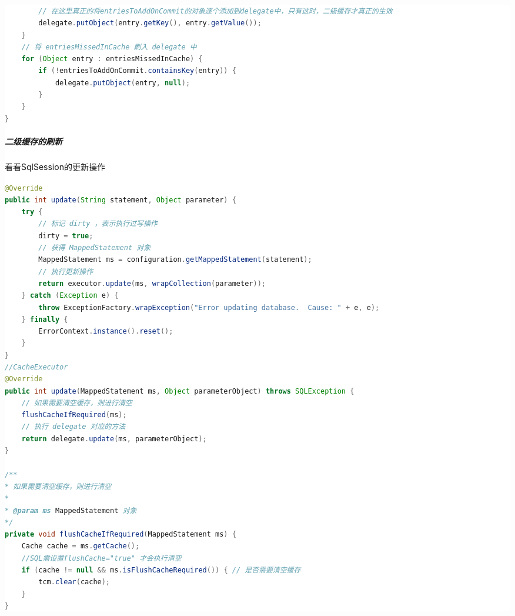 ```java
        // 在这里真正的将entriesToAddOnCommit的对象逐个添加到delegate中，只有这时，二级缓存才真正的生效
        delegate.putObject(entry.getKey(), entry.getValue());
    }
    // 将 entriesMissedInCache 刷入 delegate 中
    for (Object entry : entriesMissedInCache) {
        if (!entriesToAddOnCommit.containsKey(entry)) {
            delegate.putObject(entry, null);
        }
    }
}
```

##### 二级缓存的刷新

看看SqlSession的更新操作

```java
@Override
public int update(String statement, Object parameter) {
    try {
        // 标记 dirty ，表示执行过写操作
        dirty = true;
        // 获得 MappedStatement 对象
        MappedStatement ms = configuration.getMappedStatement(statement);
        // 执行更新操作
        return executor.update(ms, wrapCollection(parameter));
    } catch (Exception e) {
        throw ExceptionFactory.wrapException("Error updating database.  Cause: " + e, e);
    } finally {
        ErrorContext.instance().reset();
    }
}
//CacheExecutor
@Override
public int update(MappedStatement ms, Object parameterObject) throws SQLException {
    // 如果需要清空缓存，则进行清空
    flushCacheIfRequired(ms);
    // 执行 delegate 对应的方法
    return delegate.update(ms, parameterObject);
}

/**
* 如果需要清空缓存，则进行清空
*
* @param ms MappedStatement 对象
*/
private void flushCacheIfRequired(MappedStatement ms) {
    Cache cache = ms.getCache();
    //SQL需设置flushCache="true" 才会执⾏清空
    if (cache != null && ms.isFlushCacheRequired()) { // 是否需要清空缓存
        tcm.clear(cache);
    }
}
```
